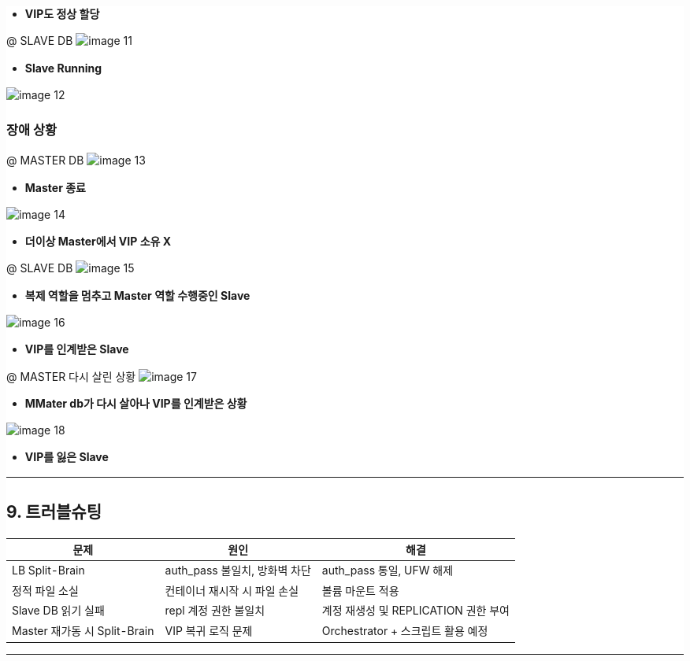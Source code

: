 - **VIP도 정상 할당**

@ SLAVE DB
<img width="823" height="352" alt="image 11" src="https://github.com/user-attachments/assets/26dfcaee-2f94-4a53-86ba-65cc6af0cd54" />
<br>
- **Slave Running**
<img width="822" height="49" alt="image 12" src="https://github.com/user-attachments/assets/bfd97a5e-00c3-4a1d-826d-c75f56a6be54" />

### 장애 상황 ###

@ MASTER DB
<img width="954" height="399" alt="image 13" src="https://github.com/user-attachments/assets/d9608de2-093b-4023-a88d-6d3af567a815" />
<br>
- **Master 종료**
<img width="945" height="103" alt="image 14" src="https://github.com/user-attachments/assets/7107f6fe-269f-4634-b1e9-9de4cd9fa789" />

- **더이상 Master에서 VIP 소유 X**

@ SLAVE DB
<img width="737" height="91" alt="image 15" src="https://github.com/user-attachments/assets/57e5ff15-b32c-4083-89fb-65f641a4f57b" />



- **복제 역할을 멈추고 Master 역할 수행중인 Slave**

<img width="725" height="79" alt="image 16" src="https://github.com/user-attachments/assets/217341a6-c1b0-4052-b992-54d370c4fecd" />

- **VIP를 인계받은 Slave**

@ MASTER 다시 살린 상황
<img width="731" height="358" alt="image 17" src="https://github.com/user-attachments/assets/8adcfe8a-7917-4253-b99e-f8bcf6a9d96e" />

- **MMater db가 다시 살아나 VIP를 인계받은 상황**

<img width="721" height="154" alt="image 18" src="https://github.com/user-attachments/assets/76170f46-c070-4e4b-9485-7a83fda70932" />

- **VIP를 잃은 Slave**

---

## 9. 트러블슈팅

| 문제 | 원인 | 해결 |
| --- | --- | --- |
| LB Split-Brain | auth_pass 불일치, 방화벽 차단 | auth_pass 통일, UFW 해제 |
| 정적 파일 소실 | 컨테이너 재시작 시 파일 손실 | 볼륨 마운트 적용 |
| Slave DB 읽기 실패 | repl 계정 권한 불일치 | 계정 재생성 및 REPLICATION 권한 부여 |
| Master 재가동 시 Split-Brain | VIP 복귀 로직 문제 | Orchestrator + 스크립트 활용 예정 |

---

